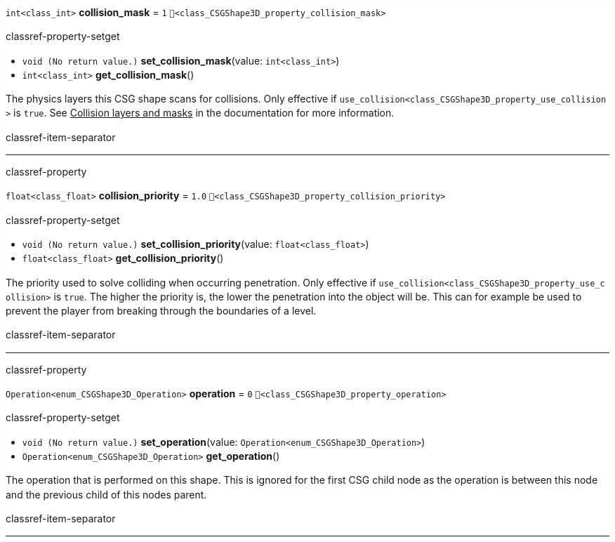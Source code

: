 `int<class_int>` **collision\_mask** = `1`
`🔗<class_CSGShape3D_property_collision_mask>`

classref-property-setget

-   `void (No return value.)` **set\_collision\_mask**(value:
    `int<class_int>`)
-   `int<class_int>` **get\_collision\_mask**()

The physics layers this CSG shape scans for collisions. Only effective
if `use_collision<class_CSGShape3D_property_use_collision>` is `true`.
See [Collision layers and
masks](../tutorials/physics/physics_introduction.html#collision-layers-and-masks)
in the documentation for more information.

classref-item-separator

------------------------------------------------------------------------

classref-property

`float<class_float>` **collision\_priority** = `1.0`
`🔗<class_CSGShape3D_property_collision_priority>`

classref-property-setget

-   `void (No return value.)` **set\_collision\_priority**(value:
    `float<class_float>`)
-   `float<class_float>` **get\_collision\_priority**()

The priority used to solve colliding when occurring penetration. Only
effective if `use_collision<class_CSGShape3D_property_use_collision>` is
`true`. The higher the priority is, the lower the penetration into the
object will be. This can for example be used to prevent the player from
breaking through the boundaries of a level.

classref-item-separator

------------------------------------------------------------------------

classref-property

`Operation<enum_CSGShape3D_Operation>` **operation** = `0`
`🔗<class_CSGShape3D_property_operation>`

classref-property-setget

-   `void (No return value.)` **set\_operation**(value:
    `Operation<enum_CSGShape3D_Operation>`)
-   `Operation<enum_CSGShape3D_Operation>` **get\_operation**()

The operation that is performed on this shape. This is ignored for the
first CSG child node as the operation is between this node and the
previous child of this nodes parent.

classref-item-separator

------------------------------------------------------------------------
